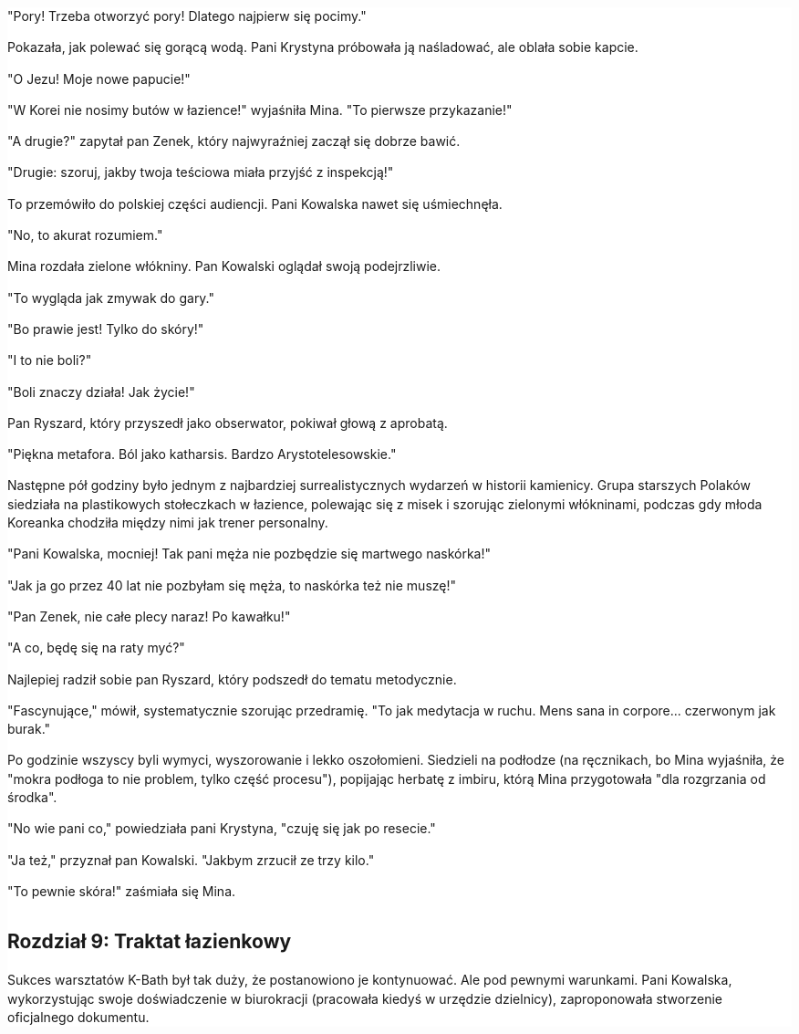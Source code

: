 "Pory! Trzeba otworzyć pory! Dlatego najpierw się pocimy."

Pokazała, jak polewać się gorącą wodą. Pani Krystyna próbowała ją naśladować, ale oblała sobie kapcie.

"O Jezu! Moje nowe papucie!"

"W Korei nie nosimy butów w łazience!" wyjaśniła Mina. "To pierwsze przykazanie!"

"A drugie?" zapytał pan Zenek, który najwyraźniej zaczął się dobrze bawić.

"Drugie: szoruj, jakby twoja teściowa miała przyjść z inspekcją!"

To przemówiło do polskiej części audiencji. Pani Kowalska nawet się uśmiechnęła.

"No, to akurat rozumiem."

Mina rozdała zielone włókniny. Pan Kowalski oglądał swoją podejrzliwie.

"To wygląda jak zmywak do gary."

"Bo prawie jest! Tylko do skóry!"

"I to nie boli?"

"Boli znaczy działa! Jak życie!"

Pan Ryszard, który przyszedł jako obserwator, pokiwał głową z aprobatą.

"Piękna metafora. Ból jako katharsis. Bardzo Arystotelesowskie."

Następne pół godziny było jednym z najbardziej surrealistycznych wydarzeń w historii kamienicy. Grupa starszych Polaków siedziała na plastikowych stołeczkach w łazience, polewając się z misek i szorując zielonymi włókninami, podczas gdy młoda Koreanka chodziła między nimi jak trener personalny.

"Pani Kowalska, mocniej! Tak pani męża nie pozbędzie się martwego naskórka!"

"Jak ja go przez 40 lat nie pozbyłam się męża, to naskórka też nie muszę!"

"Pan Zenek, nie całe plecy naraz! Po kawałku!"

"A co, będę się na raty myć?"

Najlepiej radził sobie pan Ryszard, który podszedł do tematu metodycznie.

"Fascynujące," mówił, systematycznie szorując przedramię. "To jak medytacja w ruchu. Mens sana in corpore... czerwonym jak burak."

Po godzinie wszyscy byli wymyci, wyszorowanie i lekko oszołomieni. Siedzieli na podłodze (na ręcznikach, bo Mina wyjaśniła, że "mokra podłoga to nie problem, tylko część procesu"), popijając herbatę z imbiru, którą Mina przygotowała "dla rozgrzania od środka".

"No wie pani co," powiedziała pani Krystyna, "czuję się jak po resecie."

"Ja też," przyznał pan Kowalski. "Jakbym zrzucił ze trzy kilo."

"To pewnie skóra!" zaśmiała się Mina.

## Rozdział 9: Traktat łazienkowy

Sukces warsztatów K-Bath był tak duży, że postanowiono je kontynuować. Ale pod pewnymi warunkami. Pani Kowalska, wykorzystując swoje doświadczenie w biurokracji (pracowała kiedyś w urzędzie dzielnicy), zaproponowała stworzenie oficjalnego dokumentu.

